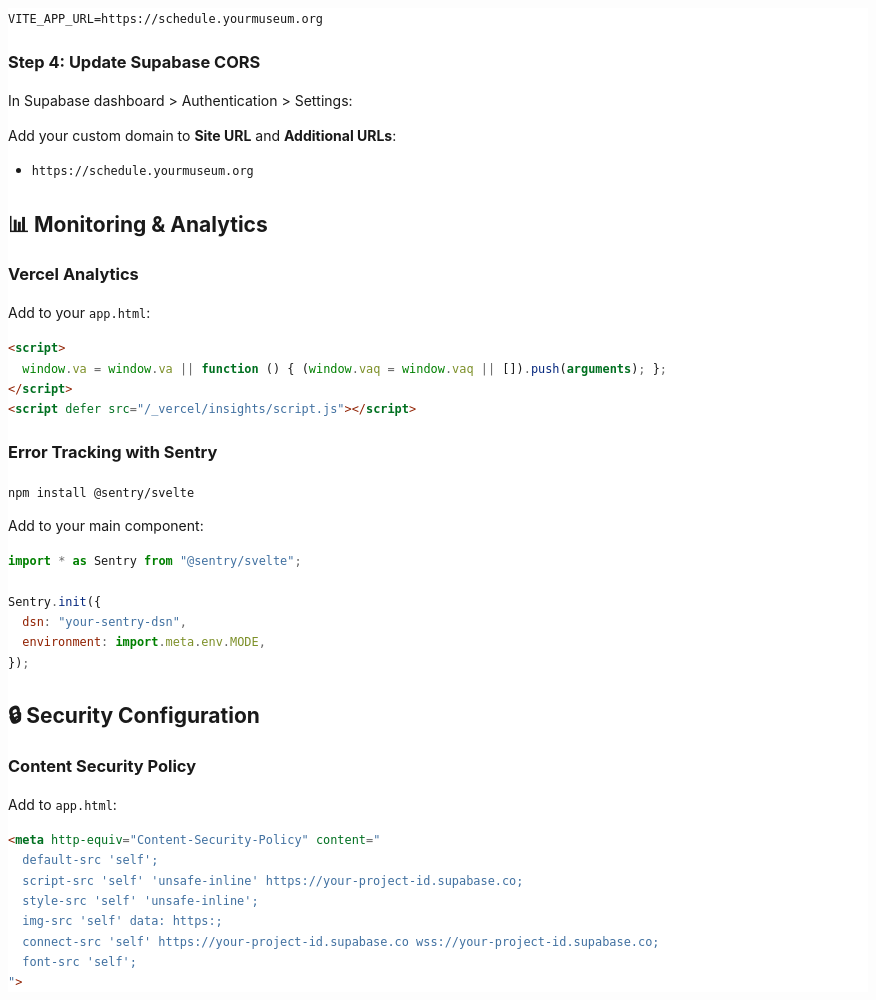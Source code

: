 ```
VITE_APP_URL=https://schedule.yourmuseum.org
```

### Step 4: Update Supabase CORS

In Supabase dashboard > Authentication > Settings:

Add your custom domain to **Site URL** and **Additional URLs**:
- `https://schedule.yourmuseum.org`

## 📊 Monitoring & Analytics

### Vercel Analytics

Add to your `app.html`:

```html
<script>
  window.va = window.va || function () { (window.vaq = window.vaq || []).push(arguments); };
</script>
<script defer src="/_vercel/insights/script.js"></script>
```

### Error Tracking with Sentry

```bash
npm install @sentry/svelte
```

Add to your main component:

```javascript
import * as Sentry from "@sentry/svelte";

Sentry.init({
  dsn: "your-sentry-dsn",
  environment: import.meta.env.MODE,
});
```

## 🔒 Security Configuration

### Content Security Policy

Add to `app.html`:

```html
<meta http-equiv="Content-Security-Policy" content="
  default-src 'self';
  script-src 'self' 'unsafe-inline' https://your-project-id.supabase.co;
  style-src 'self' 'unsafe-inline';
  img-src 'self' data: https:;
  connect-src 'self' https://your-project-id.supabase.co wss://your-project-id.supabase.co;
  font-src 'self';
">
```

